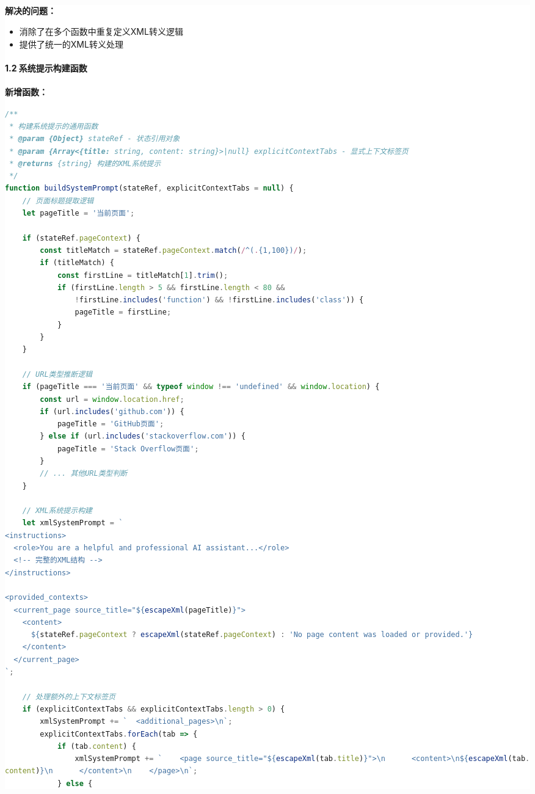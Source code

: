 
**解决的问题：**
- 消除了在多个函数中重复定义XML转义逻辑
- 提供了统一的XML转义处理

#### 1.2 系统提示构建函数

**新增函数：**
```javascript
/**
 * 构建系统提示的通用函数
 * @param {Object} stateRef - 状态引用对象
 * @param {Array<{title: string, content: string}>|null} explicitContextTabs - 显式上下文标签页
 * @returns {string} 构建的XML系统提示
 */
function buildSystemPrompt(stateRef, explicitContextTabs = null) {
    // 页面标题提取逻辑
    let pageTitle = '当前页面';
    
    if (stateRef.pageContext) {
        const titleMatch = stateRef.pageContext.match(/^(.{1,100})/);
        if (titleMatch) {
            const firstLine = titleMatch[1].trim();
            if (firstLine.length > 5 && firstLine.length < 80 && 
                !firstLine.includes('function') && !firstLine.includes('class')) {
                pageTitle = firstLine;
            }
        }
    }
    
    // URL类型推断逻辑
    if (pageTitle === '当前页面' && typeof window !== 'undefined' && window.location) {
        const url = window.location.href;
        if (url.includes('github.com')) {
            pageTitle = 'GitHub页面';
        } else if (url.includes('stackoverflow.com')) {
            pageTitle = 'Stack Overflow页面';
        }
        // ... 其他URL类型判断
    }

    // XML系统提示构建
    let xmlSystemPrompt = `
<instructions>
  <role>You are a helpful and professional AI assistant...</role>
  <!-- 完整的XML结构 -->
</instructions>

<provided_contexts>
  <current_page source_title="${escapeXml(pageTitle)}">
    <content>
      ${stateRef.pageContext ? escapeXml(stateRef.pageContext) : 'No page content was loaded or provided.'}
    </content>
  </current_page>
`;

    // 处理额外的上下文标签页
    if (explicitContextTabs && explicitContextTabs.length > 0) {
        xmlSystemPrompt += `  <additional_pages>\n`;
        explicitContextTabs.forEach(tab => {
            if (tab.content) {
                xmlSystemPrompt += `    <page source_title="${escapeXml(tab.title)}">\n      <content>\n${escapeXml(tab.content)}\n      </content>\n    </page>\n`;
            } else {
```